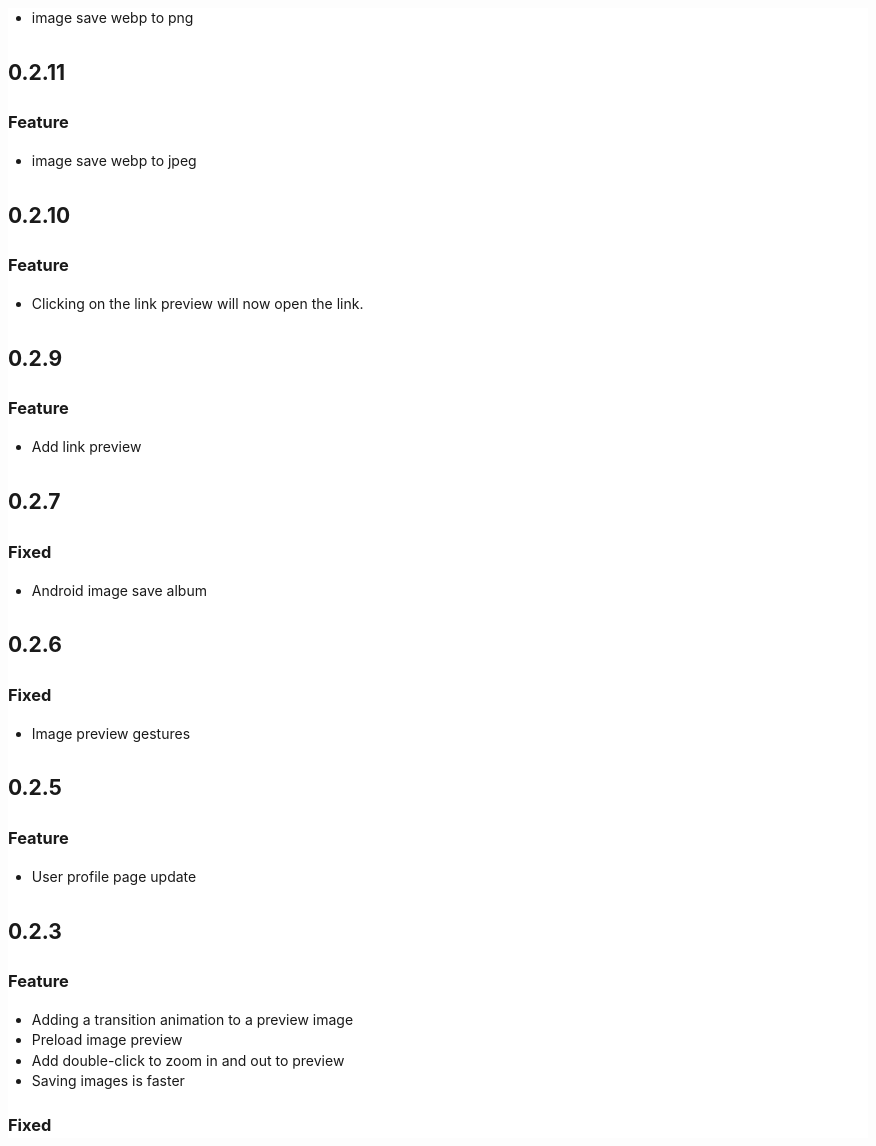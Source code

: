 - image save webp to png

## 0.2.11

### Feature

- image save webp to jpeg

## 0.2.10

### Feature

- Clicking on the link preview will now open the link.

## 0.2.9

### Feature

- Add link preview

## 0.2.7

### Fixed

- Android image save album

## 0.2.6

### Fixed

- Image preview gestures

## 0.2.5

### Feature

- User profile page update

## 0.2.3

### Feature

- Adding a transition animation to a preview image
- Preload image preview
- Add double-click to zoom in and out to preview
- Saving images is faster

### Fixed
